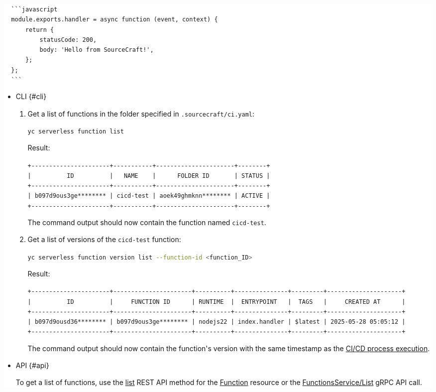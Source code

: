       ```javascript
      module.exports.handler = async function (event, context) {
          return {
              statusCode: 200,
              body: 'Hello from SourceCraft!',
          };
      };
      ```

- CLI {#cli}

  1. Get a list of functions in the folder specified in `.sourcecraft/ci.yaml`:
      ```
      yc serverless function list
      ```

      Result:
      ```
      +----------------------+-----------+----------------------+--------+
      |          ID          |   NAME    |      FOLDER ID       | STATUS |
      +----------------------+-----------+----------------------+--------+
      | b097d9ous3ge******** | cicd-test | aoek49ghmknn******** | ACTIVE |
      +----------------------+-----------+----------------------+--------+
      ```

      The command output should now contain the function named `cicd-test`.

  1. Get a list of versions of the `cicd-test` function:

      ```bash
      yc serverless function version list --function-id <function_ID>
      ```

      Result:
    
      ```text
      +----------------------+----------------------+----------+---------------+---------+---------------------+
      |          ID          |     FUNCTION ID      | RUNTIME  |  ENTRYPOINT   |  TAGS   |     CREATED AT      |
      +----------------------+----------------------+----------+---------------+---------+---------------------+
      | b097d9ousd36******** | b097d9ous3ge******** | nodejs22 | index.handler | $latest | 2025-05-28 05:05:12 |
      +----------------------+----------------------+----------+---------------+---------+---------------------+
      ```

      The command output should now contain the function's version with the same timestamp as the [CI/CD process execution](#check-ci-cd).

- API {#api}

  To get a list of functions, use the [list](../../functions/functions/api-ref/Function/list.md) REST API method for the [Function](../../functions/functions/api-ref/Function/index.md) resource or the [FunctionsService/List](../../functions/functions/api-ref/grpc/Function/list.md) gRPC API call.

